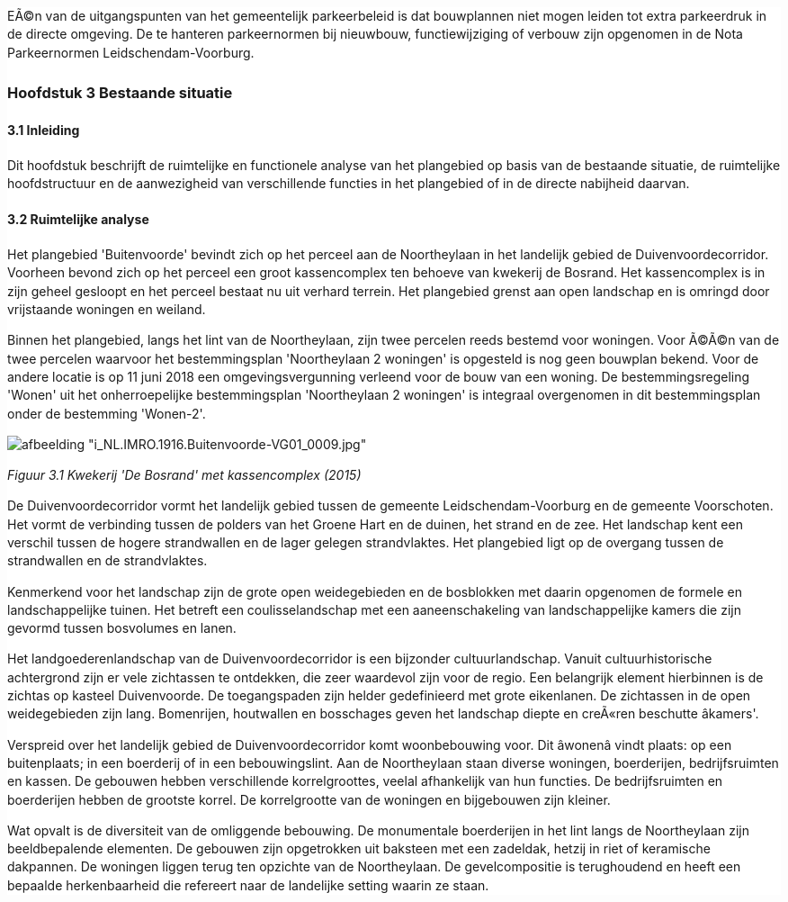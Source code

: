 EÃ©n van de uitgangspunten van het gemeentelijk parkeerbeleid is dat bouwplannen niet mogen leiden tot extra parkeerdruk in de directe omgeving. De te hanteren parkeernormen bij nieuwbouw, functiewijziging of verbouw zijn opgenomen in de Nota Parkeernormen Leidschendam\-Voorburg.

### Hoofdstuk 3 Bestaande situatie

#### 3\.1 Inleiding

Dit hoofdstuk beschrijft de ruimtelijke en functionele analyse van het plangebied op basis van de bestaande situatie, de ruimtelijke hoofdstructuur en de aanwezigheid van verschillende functies in het plangebied of in de directe nabijheid daarvan.

#### 3\.2 Ruimtelijke analyse

Het plangebied 'Buitenvoorde' bevindt zich op het perceel aan de Noortheylaan in het landelijk gebied de Duivenvoordecorridor. Voorheen bevond zich op het perceel een groot kassencomplex ten behoeve van kwekerij de Bosrand. Het kassencomplex is in zijn geheel gesloopt en het perceel bestaat nu uit verhard terrein. Het plangebied grenst aan open landschap en is omringd door vrijstaande woningen en weiland.

Binnen het plangebied, langs het lint van de Noortheylaan, zijn twee percelen reeds bestemd voor woningen. Voor Ã©Ã©n van de twee percelen waarvoor het bestemmingsplan 'Noortheylaan 2 woningen' is opgesteld is nog geen bouwplan bekend. Voor de andere locatie is op 11 juni 2018 een omgevingsvergunning verleend voor de bouw van een woning. De bestemmingsregeling 'Wonen' uit het onherroepelijke bestemmingsplan 'Noortheylaan 2 woningen' is integraal overgenomen in dit bestemmingsplan onder de bestemming 'Wonen\-2'.

![afbeelding "i_NL.IMRO.1916.Buitenvoorde-VG01_0009.jpg"](i_NL.IMRO.1916.Buitenvoorde-VG01_0009.jpg)

*Figuur 3\.1 Kwekerij 'De Bosrand' met kassencomplex (2015\)*

De Duivenvoordecorridor vormt het landelijk gebied tussen de gemeente Leidschendam\-Voorburg en de gemeente Voorschoten. Het vormt de verbinding tussen de polders van het Groene Hart en de duinen, het strand en de zee. Het landschap kent een verschil tussen de hogere strandwallen en de lager gelegen strandvlaktes. Het plangebied ligt op de overgang tussen de strandwallen en de strandvlaktes.

Kenmerkend voor het landschap zijn de grote open weidegebieden en de bosblokken met daarin opgenomen de formele en landschappelijke tuinen. Het betreft een coulisselandschap met een aaneenschakeling van landschappelijke kamers die zijn gevormd tussen bosvolumes en lanen.

Het landgoederenlandschap van de Duivenvoordecorridor is een bijzonder cultuurlandschap. Vanuit cultuurhistorische achtergrond zijn er vele zichtassen te ontdekken, die zeer waardevol zijn voor de regio. Een belangrijk element hierbinnen is de zichtas op kasteel Duivenvoorde. De toegangspaden zijn helder gedefinieerd met grote eikenlanen. De zichtassen in de open weidegebieden zijn lang. Bomenrijen, houtwallen en bosschages geven het landschap diepte en creÃ«ren beschutte âkamers'.

Verspreid over het landelijk gebied de Duivenvoordecorridor komt woonbebouwing voor. Dit âwonenâ vindt plaats: op een buitenplaats; in een boerderij of in een bebouwingslint. Aan de Noortheylaan staan diverse woningen, boerderijen, bedrijfsruimten en kassen. De gebouwen hebben verschillende korrelgroottes, veelal afhankelijk van hun functies. De bedrijfsruimten en boerderijen hebben de grootste korrel. De korrelgrootte van de woningen en bijgebouwen zijn kleiner.

Wat opvalt is de diversiteit van de omliggende bebouwing. De monumentale boerderijen in het lint langs de Noortheylaan zijn beeldbepalende elementen. De gebouwen zijn opgetrokken uit baksteen met een zadeldak, hetzij in riet of keramische dakpannen. De woningen liggen terug ten opzichte van de Noortheylaan. De gevelcompositie is terughoudend en heeft een bepaalde herkenbaarheid die refereert naar de landelijke setting waarin ze staan.
